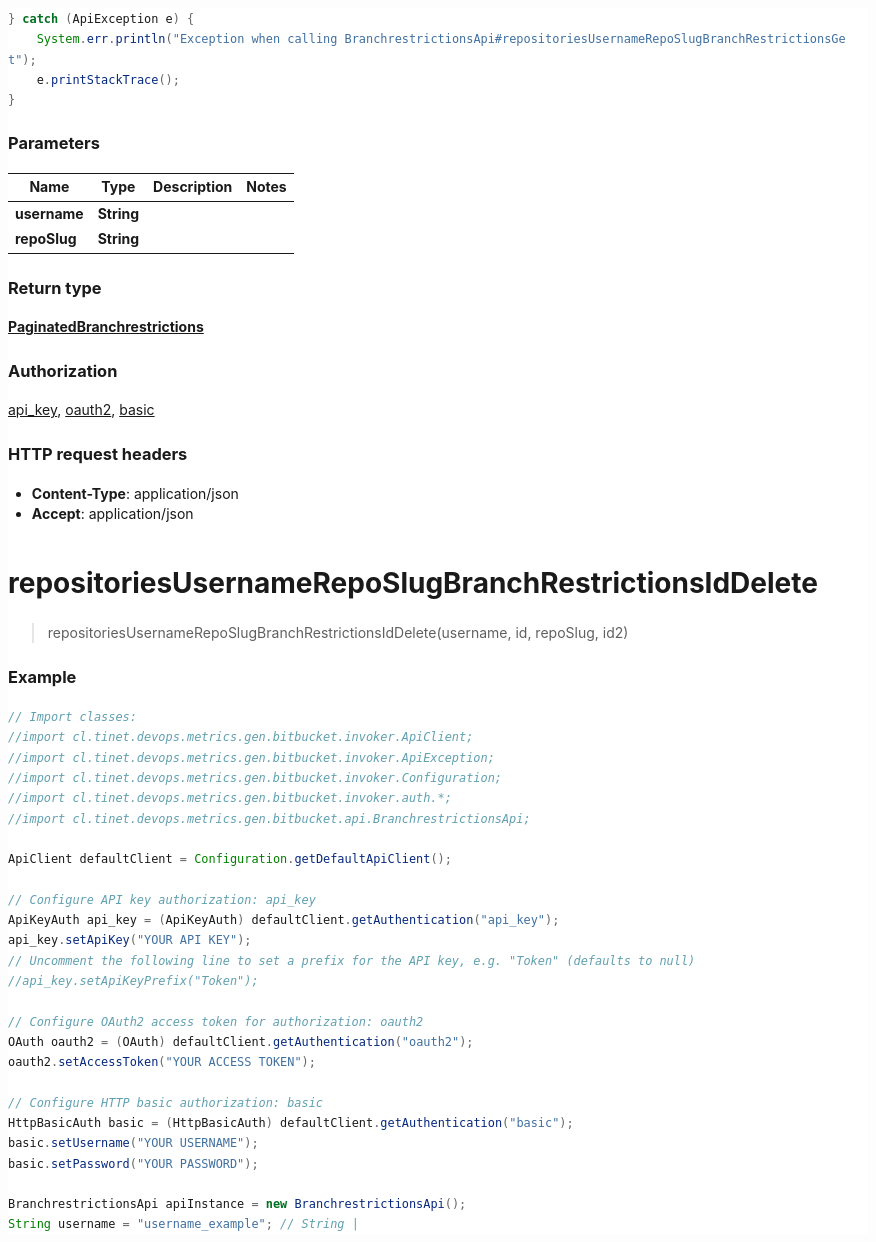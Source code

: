 ```java
} catch (ApiException e) {
    System.err.println("Exception when calling BranchrestrictionsApi#repositoriesUsernameRepoSlugBranchRestrictionsGet");
    e.printStackTrace();
}
```

### Parameters

Name | Type | Description  | Notes
------------- | ------------- | ------------- | -------------
 **username** | **String**|  |
 **repoSlug** | **String**|  |

### Return type

[**PaginatedBranchrestrictions**](PaginatedBranchrestrictions.md)

### Authorization

[api_key](../README.md#api_key), [oauth2](../README.md#oauth2), [basic](../README.md#basic)

### HTTP request headers

 - **Content-Type**: application/json
 - **Accept**: application/json

<a name="repositoriesUsernameRepoSlugBranchRestrictionsIdDelete"></a>
# **repositoriesUsernameRepoSlugBranchRestrictionsIdDelete**
> repositoriesUsernameRepoSlugBranchRestrictionsIdDelete(username, id, repoSlug, id2)





### Example
```java
// Import classes:
//import cl.tinet.devops.metrics.gen.bitbucket.invoker.ApiClient;
//import cl.tinet.devops.metrics.gen.bitbucket.invoker.ApiException;
//import cl.tinet.devops.metrics.gen.bitbucket.invoker.Configuration;
//import cl.tinet.devops.metrics.gen.bitbucket.invoker.auth.*;
//import cl.tinet.devops.metrics.gen.bitbucket.api.BranchrestrictionsApi;

ApiClient defaultClient = Configuration.getDefaultApiClient();

// Configure API key authorization: api_key
ApiKeyAuth api_key = (ApiKeyAuth) defaultClient.getAuthentication("api_key");
api_key.setApiKey("YOUR API KEY");
// Uncomment the following line to set a prefix for the API key, e.g. "Token" (defaults to null)
//api_key.setApiKeyPrefix("Token");

// Configure OAuth2 access token for authorization: oauth2
OAuth oauth2 = (OAuth) defaultClient.getAuthentication("oauth2");
oauth2.setAccessToken("YOUR ACCESS TOKEN");

// Configure HTTP basic authorization: basic
HttpBasicAuth basic = (HttpBasicAuth) defaultClient.getAuthentication("basic");
basic.setUsername("YOUR USERNAME");
basic.setPassword("YOUR PASSWORD");

BranchrestrictionsApi apiInstance = new BranchrestrictionsApi();
String username = "username_example"; // String | 
```